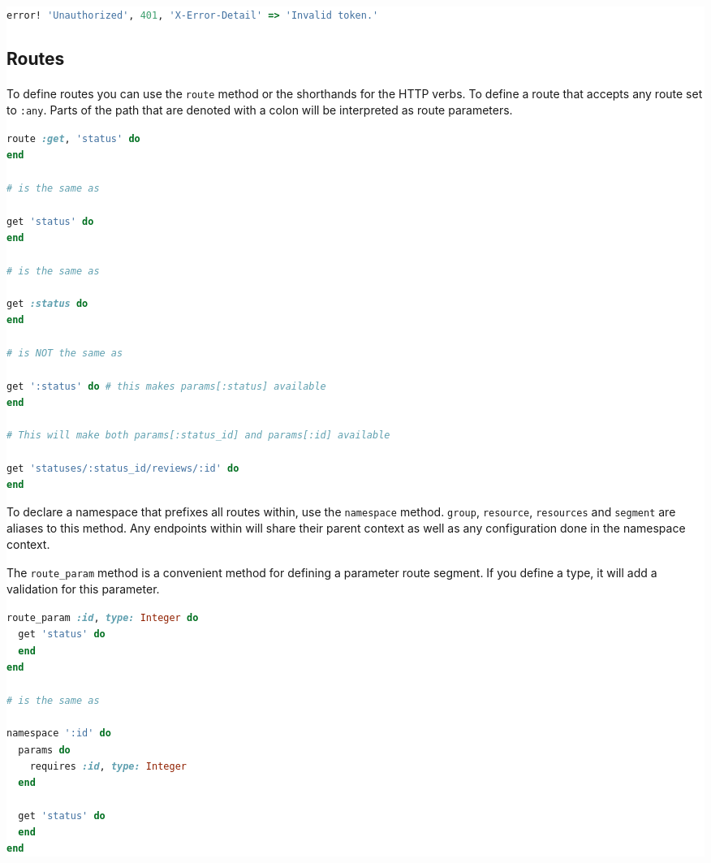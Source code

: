 ```ruby
error! 'Unauthorized', 401, 'X-Error-Detail' => 'Invalid token.'
```

## Routes

To define routes you can use the `route` method or the shorthands for the HTTP verbs. To define a route that accepts any route set to `:any`.
Parts of the path that are denoted with a colon will be interpreted as route parameters.

```ruby
route :get, 'status' do
end

# is the same as

get 'status' do
end

# is the same as

get :status do
end

# is NOT the same as

get ':status' do # this makes params[:status] available
end

# This will make both params[:status_id] and params[:id] available

get 'statuses/:status_id/reviews/:id' do
end
```

To declare a namespace that prefixes all routes within, use the `namespace` method. `group`, `resource`, `resources` and `segment` are aliases to this method. Any endpoints within will share their parent context as well as any configuration done in the namespace context.

The `route_param` method is a convenient method for defining a parameter route segment. If you define a type, it will add a validation for this parameter.

```ruby
route_param :id, type: Integer do
  get 'status' do
  end
end

# is the same as

namespace ':id' do
  params do
    requires :id, type: Integer
  end

  get 'status' do
  end
end
```


[grape-swagger]: https://github.com/ruby-grape/grape-swagger